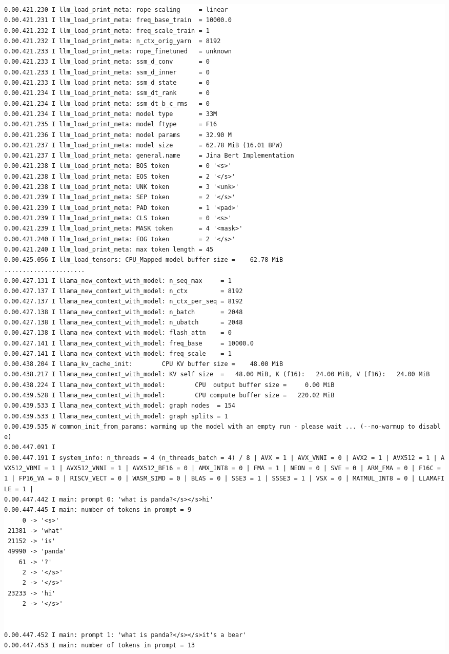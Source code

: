 ```
0.00.421.230 I llm_load_print_meta: rope scaling     = linear
0.00.421.231 I llm_load_print_meta: freq_base_train  = 10000.0
0.00.421.232 I llm_load_print_meta: freq_scale_train = 1
0.00.421.232 I llm_load_print_meta: n_ctx_orig_yarn  = 8192
0.00.421.233 I llm_load_print_meta: rope_finetuned   = unknown
0.00.421.233 I llm_load_print_meta: ssm_d_conv       = 0
0.00.421.233 I llm_load_print_meta: ssm_d_inner      = 0
0.00.421.233 I llm_load_print_meta: ssm_d_state      = 0
0.00.421.234 I llm_load_print_meta: ssm_dt_rank      = 0
0.00.421.234 I llm_load_print_meta: ssm_dt_b_c_rms   = 0
0.00.421.234 I llm_load_print_meta: model type       = 33M
0.00.421.235 I llm_load_print_meta: model ftype      = F16
0.00.421.236 I llm_load_print_meta: model params     = 32.90 M
0.00.421.237 I llm_load_print_meta: model size       = 62.78 MiB (16.01 BPW) 
0.00.421.237 I llm_load_print_meta: general.name     = Jina Bert Implementation
0.00.421.238 I llm_load_print_meta: BOS token        = 0 '<s>'
0.00.421.238 I llm_load_print_meta: EOS token        = 2 '</s>'
0.00.421.238 I llm_load_print_meta: UNK token        = 3 '<unk>'
0.00.421.239 I llm_load_print_meta: SEP token        = 2 '</s>'
0.00.421.239 I llm_load_print_meta: PAD token        = 1 '<pad>'
0.00.421.239 I llm_load_print_meta: CLS token        = 0 '<s>'
0.00.421.239 I llm_load_print_meta: MASK token       = 4 '<mask>'
0.00.421.240 I llm_load_print_meta: EOG token        = 2 '</s>'
0.00.421.240 I llm_load_print_meta: max token length = 45
0.00.425.056 I llm_load_tensors: CPU_Mapped model buffer size =    62.78 MiB
......................
0.00.427.131 I llama_new_context_with_model: n_seq_max     = 1
0.00.427.137 I llama_new_context_with_model: n_ctx         = 8192
0.00.427.137 I llama_new_context_with_model: n_ctx_per_seq = 8192
0.00.427.138 I llama_new_context_with_model: n_batch       = 2048
0.00.427.138 I llama_new_context_with_model: n_ubatch      = 2048
0.00.427.138 I llama_new_context_with_model: flash_attn    = 0
0.00.427.141 I llama_new_context_with_model: freq_base     = 10000.0
0.00.427.141 I llama_new_context_with_model: freq_scale    = 1
0.00.438.204 I llama_kv_cache_init:        CPU KV buffer size =    48.00 MiB
0.00.438.217 I llama_new_context_with_model: KV self size  =   48.00 MiB, K (f16):   24.00 MiB, V (f16):   24.00 MiB
0.00.438.224 I llama_new_context_with_model:        CPU  output buffer size =     0.00 MiB
0.00.439.528 I llama_new_context_with_model:        CPU compute buffer size =   220.02 MiB
0.00.439.533 I llama_new_context_with_model: graph nodes  = 154
0.00.439.533 I llama_new_context_with_model: graph splits = 1
0.00.439.535 W common_init_from_params: warming up the model with an empty run - please wait ... (--no-warmup to disable)
0.00.447.091 I 
0.00.447.191 I system_info: n_threads = 4 (n_threads_batch = 4) / 8 | AVX = 1 | AVX_VNNI = 0 | AVX2 = 1 | AVX512 = 1 | AVX512_VBMI = 1 | AVX512_VNNI = 1 | AVX512_BF16 = 0 | AMX_INT8 = 0 | FMA = 1 | NEON = 0 | SVE = 0 | ARM_FMA = 0 | F16C = 1 | FP16_VA = 0 | RISCV_VECT = 0 | WASM_SIMD = 0 | BLAS = 0 | SSE3 = 1 | SSSE3 = 1 | VSX = 0 | MATMUL_INT8 = 0 | LLAMAFILE = 1 | 
0.00.447.442 I main: prompt 0: 'what is panda?</s></s>hi'
0.00.447.445 I main: number of tokens in prompt = 9
     0 -> '<s>'
 21381 -> 'what'
 21152 -> 'is'
 49990 -> 'panda'
    61 -> '?'
     2 -> '</s>'
     2 -> '</s>'
 23233 -> 'hi'
     2 -> '</s>'


0.00.447.452 I main: prompt 1: 'what is panda?</s></s>it's a bear'
0.00.447.453 I main: number of tokens in prompt = 13
```